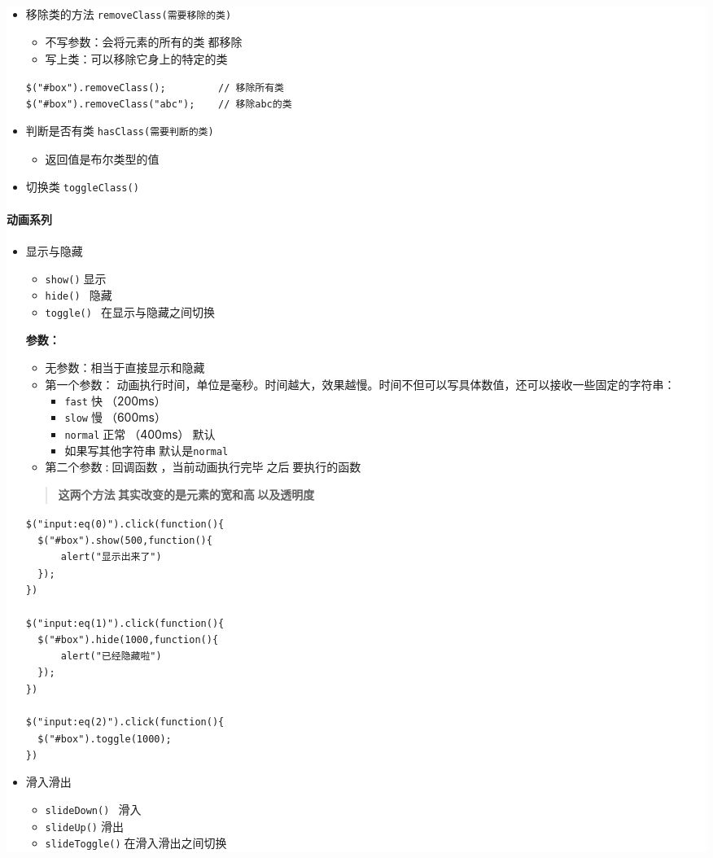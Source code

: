 - 移除类的方法   `removeClass(需要移除的类)`

  - 不写参数：会将元素的所有的类 都移除
  - 写上类：可以移除它身上的特定的类

  ~~~
  $("#box").removeClass();         // 移除所有类
  $("#box").removeClass("abc");    // 移除abc的类
  ~~~

- 判断是否有类  `hasClass(需要判断的类)`

  - 返回值是布尔类型的值

- 切换类   `toggleClass()`

#### 动画系列

- 显示与隐藏

  - `show()`      显示
  - `hide() `       隐藏
  - `toggle() `   在显示与隐藏之间切换

  **参数：**

  - 无参数：相当于直接显示和隐藏
  - 第一个参数： 动画执行时间，单位是毫秒。时间越大，效果越慢。时间不但可以写具体数值，还可以接收一些固定的字符串：
    - `fast`  快  （200ms）
    - `slow`  慢   （600ms）
    - `normal`   正常   （400ms）   默认
    - 如果写其他字符串 默认是`normal`  
  - 第二个参数 : 回调函数 ，当前动画执行完毕 之后 要执行的函数

  > **这两个方法 其实改变的是元素的宽和高 以及透明度**

  ~~~
  $("input:eq(0)").click(function(){		
  	$("#box").show(500,function(){
  		alert("显示出来了")
  	});		
  })
  		
  $("input:eq(1)").click(function(){		
  	$("#box").hide(1000,function(){
  		alert("已经隐藏啦")
  	});		
  })

  $("input:eq(2)").click(function(){
  	$("#box").toggle(1000);
  })
  ~~~

- 滑入滑出

  - `slideDown() `       滑入
  - `slideUp()`          滑出
  - `slideToggle()`   在滑入滑出之间切换
